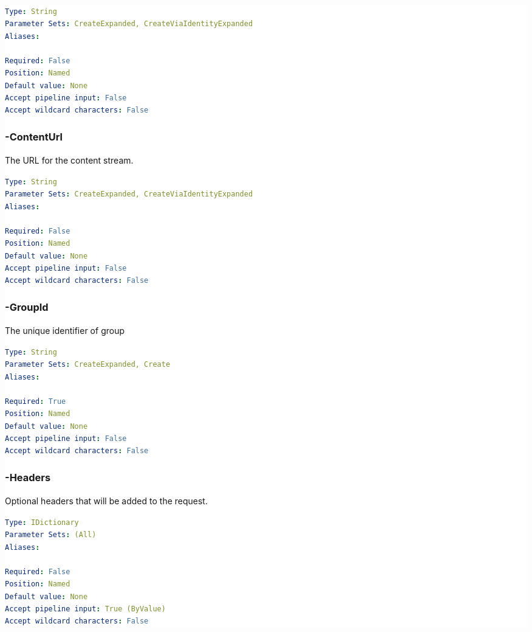 ```yaml
Type: String
Parameter Sets: CreateExpanded, CreateViaIdentityExpanded
Aliases:

Required: False
Position: Named
Default value: None
Accept pipeline input: False
Accept wildcard characters: False
```

### -ContentUrl
The URL for the content stream.

```yaml
Type: String
Parameter Sets: CreateExpanded, CreateViaIdentityExpanded
Aliases:

Required: False
Position: Named
Default value: None
Accept pipeline input: False
Accept wildcard characters: False
```

### -GroupId
The unique identifier of group

```yaml
Type: String
Parameter Sets: CreateExpanded, Create
Aliases:

Required: True
Position: Named
Default value: None
Accept pipeline input: False
Accept wildcard characters: False
```

### -Headers
Optional headers that will be added to the request.

```yaml
Type: IDictionary
Parameter Sets: (All)
Aliases:

Required: False
Position: Named
Default value: None
Accept pipeline input: True (ByValue)
Accept wildcard characters: False
```
